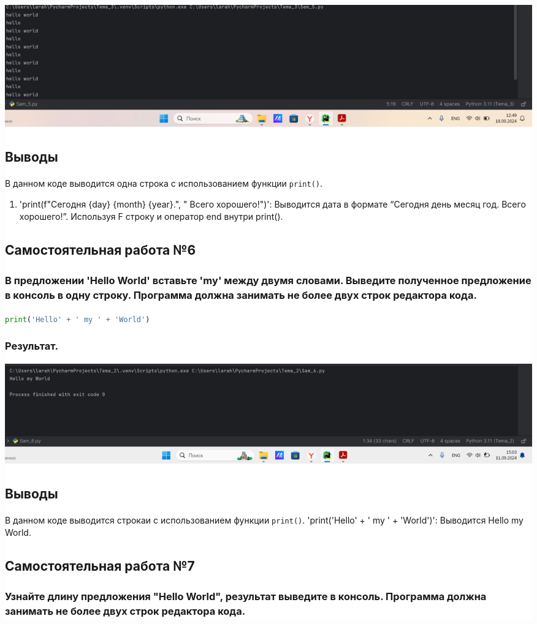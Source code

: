 ![Меню](pic/Sam_5.png)

## Выводы

В данном коде выводится одна строка с использованием функции `print()`.
1. 'print(f"Сегодня {day} {month} {year}.", " Всего хорошего!")': Выводится дата в формате “Сегодня день месяц год. Всего хорошего!”. Используя F строку и оператор end внутри print().

## Самостоятельная работа №6
### В предложении 'Hello World' вставьте 'mу' между двумя словами. Выведите полученное предложение в консоль в одну строку. Программа должна занимать не более двух строк редактора кода.

```python
print('Hello' + ' my ' + 'World')
```
### Результат.
![Меню](pic/Sam_6.png)

## Выводы

В данном коде выводится строкаи с использованием функции `print()`.
'print('Hello' + ' my ' + 'World')': Выводится Hello my World.

## Самостоятельная работа №7
### Узнайте длину предложения "Hello World", результат выведите в консоль. Программа должна занимать не более двух строк редактора кода.

